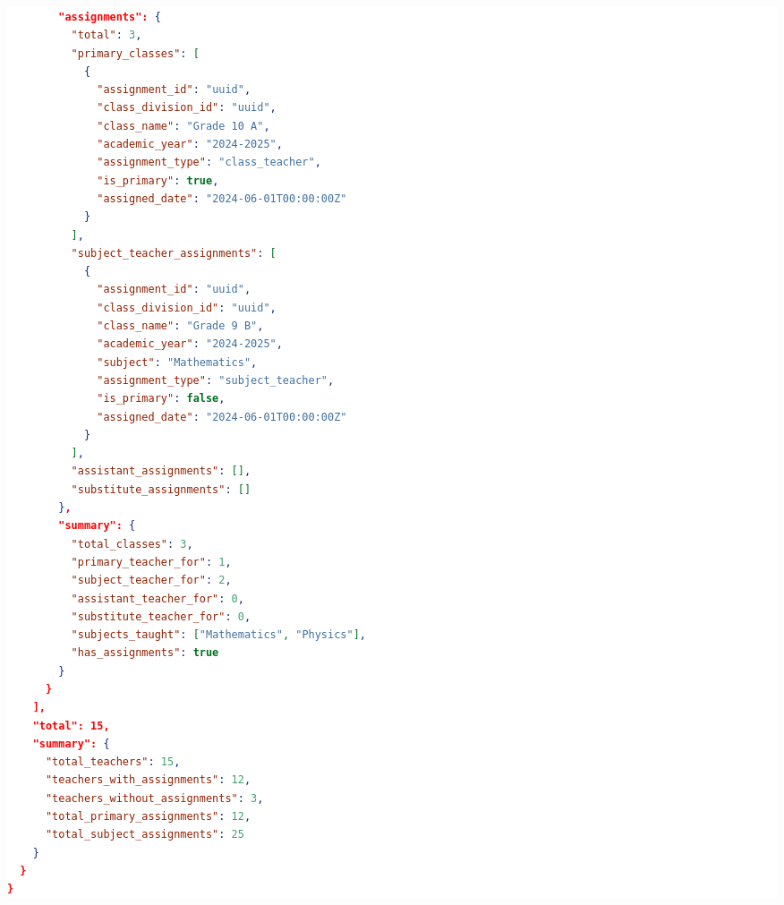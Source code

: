 ```json
        "assignments": {
          "total": 3,
          "primary_classes": [
            {
              "assignment_id": "uuid",
              "class_division_id": "uuid",
              "class_name": "Grade 10 A",
              "academic_year": "2024-2025",
              "assignment_type": "class_teacher",
              "is_primary": true,
              "assigned_date": "2024-06-01T00:00:00Z"
            }
          ],
          "subject_teacher_assignments": [
            {
              "assignment_id": "uuid",
              "class_division_id": "uuid",
              "class_name": "Grade 9 B",
              "academic_year": "2024-2025",
              "subject": "Mathematics",
              "assignment_type": "subject_teacher",
              "is_primary": false,
              "assigned_date": "2024-06-01T00:00:00Z"
            }
          ],
          "assistant_assignments": [],
          "substitute_assignments": []
        },
        "summary": {
          "total_classes": 3,
          "primary_teacher_for": 1,
          "subject_teacher_for": 2,
          "assistant_teacher_for": 0,
          "substitute_teacher_for": 0,
          "subjects_taught": ["Mathematics", "Physics"],
          "has_assignments": true
        }
      }
    ],
    "total": 15,
    "summary": {
      "total_teachers": 15,
      "teachers_with_assignments": 12,
      "teachers_without_assignments": 3,
      "total_primary_assignments": 12,
      "total_subject_assignments": 25
    }
  }
}
```

